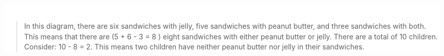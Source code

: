 &nbsp;

> In this diagram, there are six sandwiches with jelly, five sandwiches with peanut butter, and three sandwiches with both. This means that there are (5 + 6 - 3 = 8 ) eight sandwiches with either peanut butter or jelly. There are a total of 10 children. Consider: 10 - 8 = 2. This means two children have neither peanut butter nor jelly in their sandwiches.
